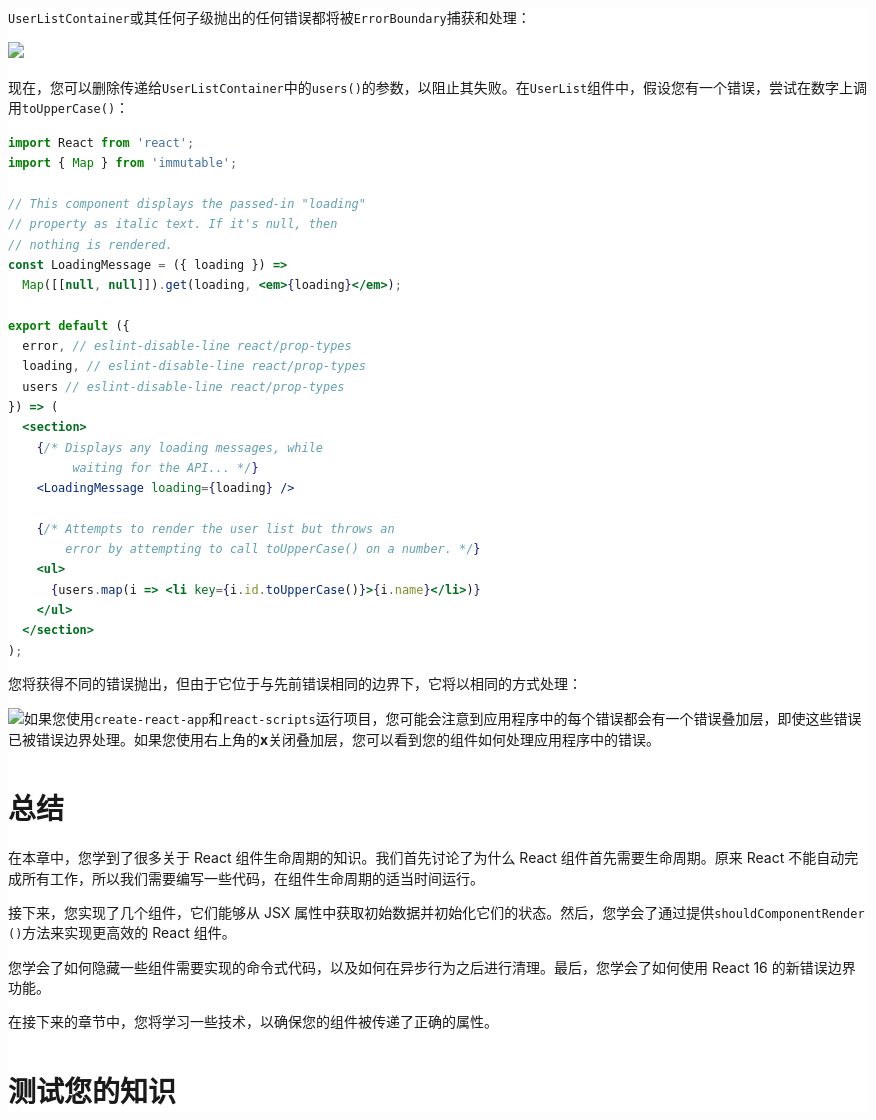 `UserListContainer`或其任何子级抛出的任何错误都将被`ErrorBoundary`捕获和处理：

![](https://github.com/OpenDocCN/freelearn-react-zh/raw/master/docs/react-rn-2e/img/cba62616-0a38-4e25-93ca-d2bc108b927f.png)

现在，您可以删除传递给`UserListContainer`中的`users()`的参数，以阻止其失败。在`UserList`组件中，假设您有一个错误，尝试在数字上调用`toUpperCase()`：

```jsx
import React from 'react';
import { Map } from 'immutable';

// This component displays the passed-in "loading"
// property as italic text. If it's null, then
// nothing is rendered.
const LoadingMessage = ({ loading }) =>
  Map([[null, null]]).get(loading, <em>{loading}</em>);

export default ({
  error, // eslint-disable-line react/prop-types
  loading, // eslint-disable-line react/prop-types
  users // eslint-disable-line react/prop-types
}) => (
  <section>
    {/* Displays any loading messages, while
         waiting for the API... */}
    <LoadingMessage loading={loading} />

    {/* Attempts to render the user list but throws an
        error by attempting to call toUpperCase() on a number. */}
    <ul>
      {users.map(i => <li key={i.id.toUpperCase()}>{i.name}</li>)}
    </ul>
  </section>
);
```

您将获得不同的错误抛出，但由于它位于与先前错误相同的边界下，它将以相同的方式处理：

![](https://github.com/OpenDocCN/freelearn-react-zh/raw/master/docs/react-rn-2e/img/6a30a766-067f-4b42-a24a-d7bdb6cfb950.png)如果您使用`create-react-app`和`react-scripts`运行项目，您可能会注意到应用程序中的每个错误都会有一个错误叠加层，即使这些错误已被错误边界处理。如果您使用右上角的**x**关闭叠加层，您可以看到您的组件如何处理应用程序中的错误。

# 总结

在本章中，您学到了很多关于 React 组件生命周期的知识。我们首先讨论了为什么 React 组件首先需要生命周期。原来 React 不能自动完成所有工作，所以我们需要编写一些代码，在组件生命周期的适当时间运行。

接下来，您实现了几个组件，它们能够从 JSX 属性中获取初始数据并初始化它们的状态。然后，您学会了通过提供`shouldComponentRender()`方法来实现更高效的 React 组件。

您学会了如何隐藏一些组件需要实现的命令式代码，以及如何在异步行为之后进行清理。最后，您学会了如何使用 React 16 的新错误边界功能。

在接下来的章节中，您将学习一些技术，以确保您的组件被传递了正确的属性。

# 测试您的知识

